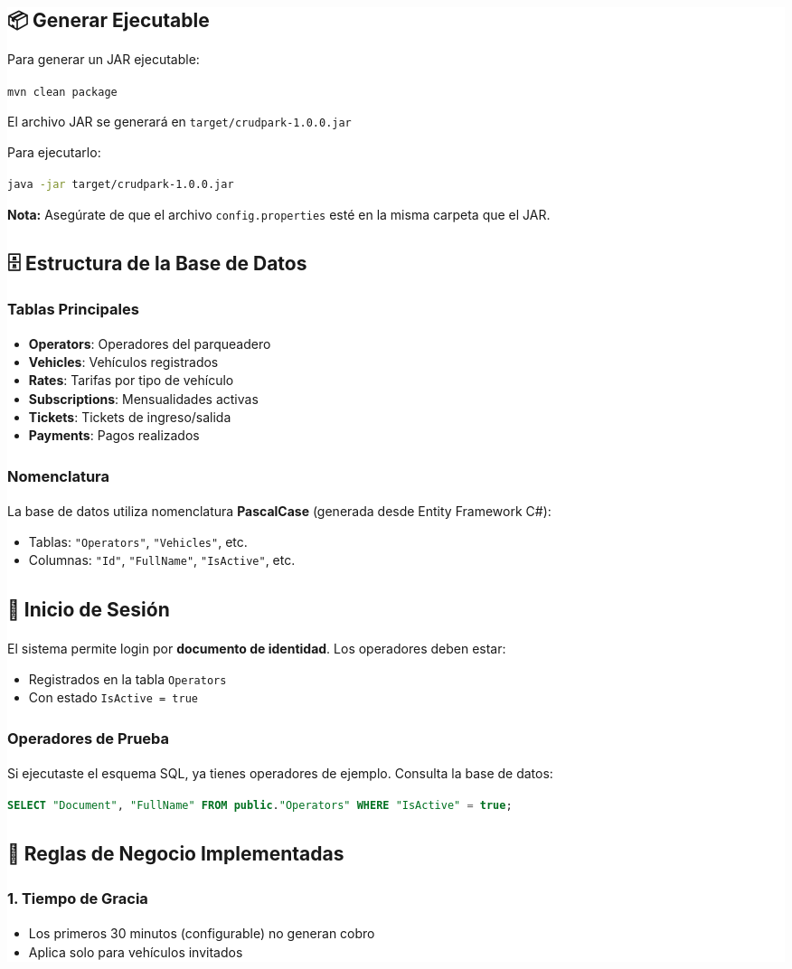 ## 📦 Generar Ejecutable

Para generar un JAR ejecutable:

```bash
mvn clean package
```

El archivo JAR se generará en `target/crudpark-1.0.0.jar`

Para ejecutarlo:
```bash
java -jar target/crudpark-1.0.0.jar
```

**Nota:** Asegúrate de que el archivo `config.properties` esté en la misma carpeta que el JAR.

## 🗄️ Estructura de la Base de Datos

### Tablas Principales

- **Operators**: Operadores del parqueadero
- **Vehicles**: Vehículos registrados
- **Rates**: Tarifas por tipo de vehículo
- **Subscriptions**: Mensualidades activas
- **Tickets**: Tickets de ingreso/salida
- **Payments**: Pagos realizados

### Nomenclatura

La base de datos utiliza nomenclatura **PascalCase** (generada desde Entity Framework C#):
- Tablas: `"Operators"`, `"Vehicles"`, etc.
- Columnas: `"Id"`, `"FullName"`, `"IsActive"`, etc.

## 🔐 Inicio de Sesión

El sistema permite login por **documento de identidad**. Los operadores deben estar:
- Registrados en la tabla `Operators`
- Con estado `IsActive = true`

### Operadores de Prueba

Si ejecutaste el esquema SQL, ya tienes operadores de ejemplo. Consulta la base de datos:

```sql
SELECT "Document", "FullName" FROM public."Operators" WHERE "IsActive" = true;
```

## 📝 Reglas de Negocio Implementadas

### 1. Tiempo de Gracia
- Los primeros 30 minutos (configurable) no generan cobro
- Aplica solo para vehículos invitados
